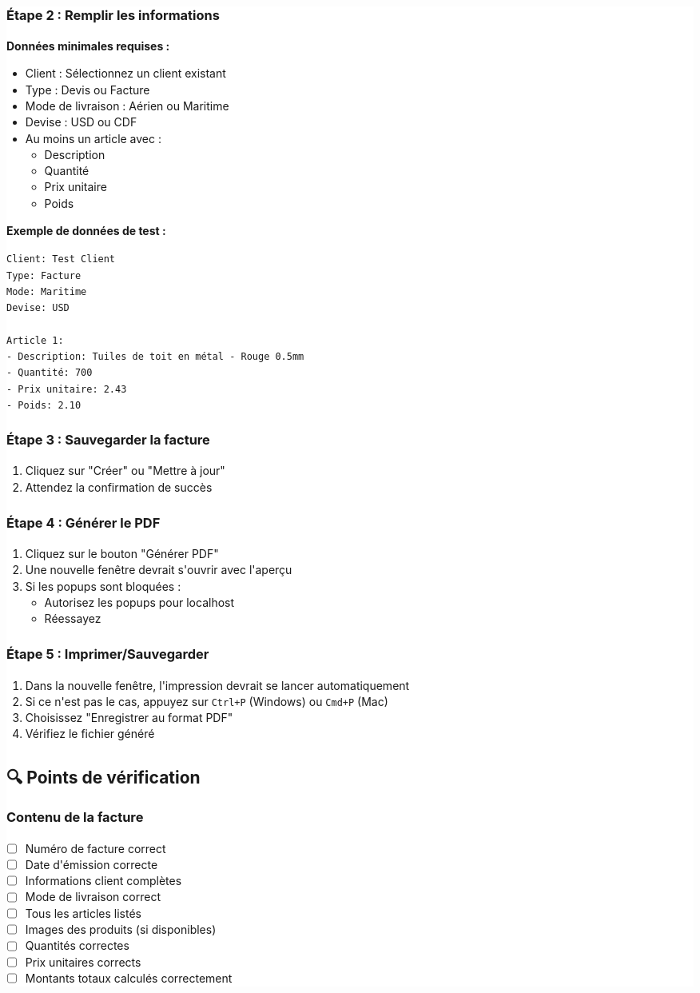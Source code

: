 ### Étape 2 : Remplir les informations

**Données minimales requises :**
- Client : Sélectionnez un client existant
- Type : Devis ou Facture
- Mode de livraison : Aérien ou Maritime
- Devise : USD ou CDF
- Au moins un article avec :
  - Description
  - Quantité
  - Prix unitaire
  - Poids

**Exemple de données de test :**
```
Client: Test Client
Type: Facture
Mode: Maritime
Devise: USD

Article 1:
- Description: Tuiles de toit en métal - Rouge 0.5mm
- Quantité: 700
- Prix unitaire: 2.43
- Poids: 2.10
```

### Étape 3 : Sauvegarder la facture

1. Cliquez sur "Créer" ou "Mettre à jour"
2. Attendez la confirmation de succès

### Étape 4 : Générer le PDF

1. Cliquez sur le bouton "Générer PDF"
2. Une nouvelle fenêtre devrait s'ouvrir avec l'aperçu
3. Si les popups sont bloquées :
   - Autorisez les popups pour localhost
   - Réessayez

### Étape 5 : Imprimer/Sauvegarder

1. Dans la nouvelle fenêtre, l'impression devrait se lancer automatiquement
2. Si ce n'est pas le cas, appuyez sur `Ctrl+P` (Windows) ou `Cmd+P` (Mac)
3. Choisissez "Enregistrer au format PDF"
4. Vérifiez le fichier généré

## 🔍 Points de vérification

### Contenu de la facture
- [ ] Numéro de facture correct
- [ ] Date d'émission correcte
- [ ] Informations client complètes
- [ ] Mode de livraison correct
- [ ] Tous les articles listés
- [ ] Images des produits (si disponibles)
- [ ] Quantités correctes
- [ ] Prix unitaires corrects
- [ ] Montants totaux calculés correctement
